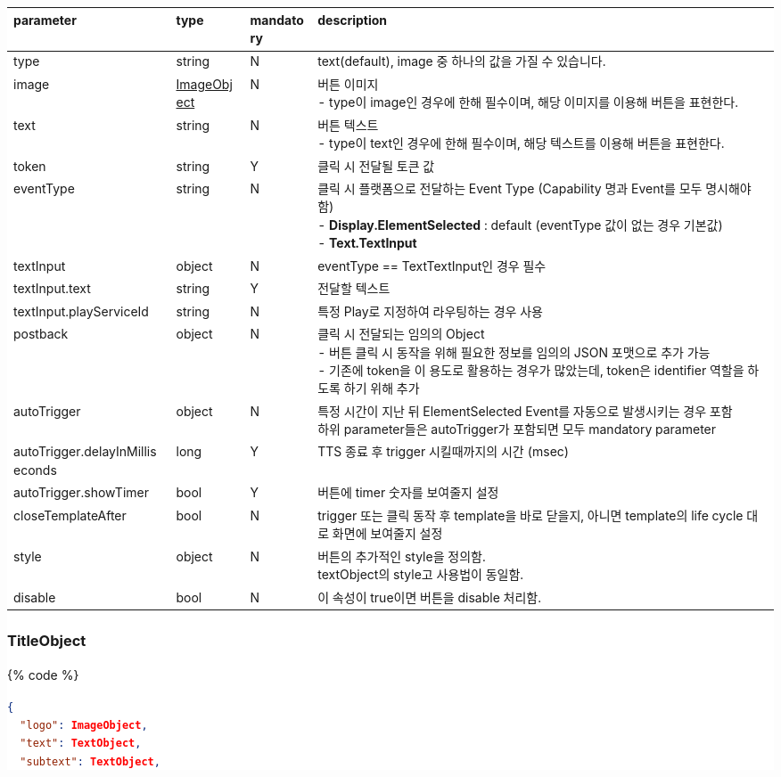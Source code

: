 | parameter                       | type                                                                                                                                       | mandatory | description                                                                                                                                                |
|:--------------------------------|:-------------------------------------------------------------------------------------------------------------------------------------------|:----------|:-----------------------------------------------------------------------------------------------------------------------------------------------------------|
| type                            | string                                                                                                                                     | N         | text(default), image 중 하나의 값을 가질 수 있습니다.                                                                                                                   |
| image                           | [ImageObject](../../nugu-play/create-plays-with-play-builder/use-backend-proxy/capability-interfaces/display-interface#imageobject)        | N         | 버튼 이미지<br/>- type이 image인 경우에 한해 필수이며, 해당 이미지를 이용해 버튼을 표현한다.                                                                                               |
| text                            | string                                                                                                                                     | N         | 버튼 텍스트<br/>- type이 text인 경우에 한해 필수이며, 해당 텍스트를 이용해 버튼을 표현한다.                                                                                                |
| token                           | string                                                                                                                                     | Y         | 클릭 시 전달될 토큰 값                                                                                                                                              |
| eventType                       | string                                                                                                                                     | N         | 클릭 시 플랫폼으로 전달하는 Event Type (Capability 명과 Event를 모두 명시해야 함)<br/>- **Display.ElementSelected** :  default (eventType 값이 없는 경우 기본값)<br/>- **Text.TextInput** |
| textInput                       | object                                                                                                                                     | N         | eventType == TextTextInput인 경우 필수                                                                                                                          |
| textInput.text                  | string                                                                                                                                     | Y         | 전달할 텍스트                                                                                                                                                    |
| textInput.playServiceId         | string                                                                                                                                     | N         | 특정 Play로 지정하여 라우팅하는 경우 사용                                                                                                                                  |
| postback                        | object                                                                                                                                     | N         | 클릭 시 전달되는 임의의 Object<br/>- 버튼 클릭 시 동작을 위해 필요한 정보를 임의의 JSON 포맷으로 추가 가능<br/>- 기존에 token을 이 용도로 활용하는 경우가 많았는데, token은 identifier 역할을 하도록 하기 위해 추가             |
| autoTrigger                     | object                                                                                                                                     | N         | 특정 시간이 지난 뒤 ElementSelected Event를 자동으로 발생시키는 경우 포함<br/>하위 parameter들은 autoTrigger가 포함되면 모두 mandatory parameter                                            |
| autoTrigger.delayInMilliseconds | long                                                                                                                                       | Y         | TTS 종료 후 trigger 시킬때까지의 시간 (msec)                                                                                                                          |
| autoTrigger.showTimer           | bool                                                                                                                                       | Y         | 버튼에 timer 숫자를 보여줄지 설정                                                                                                                                      |
| closeTemplateAfter              | bool                                                                                                                                       | N         | trigger 또는 클릭 동작 후 template을 바로 닫을지, 아니면 template의 life cycle 대로 화면에 보여줄지 설정                                                                               |
| style                           | object                                                                                                                                     | N         | 버튼의 추가적인 style을 정의함.<br/>textObject의 style고 사용법이 동일함.                                                                                                      |
| disable                         | bool                                                                                                                                       | N         | 이 속성이 true이면 버튼을 disable 처리함.                                                                                                                              |

### TitleObject

{% code %}
```json
{
  "logo": ImageObject,
  "text": TextObject,
  "subtext": TextObject,
```